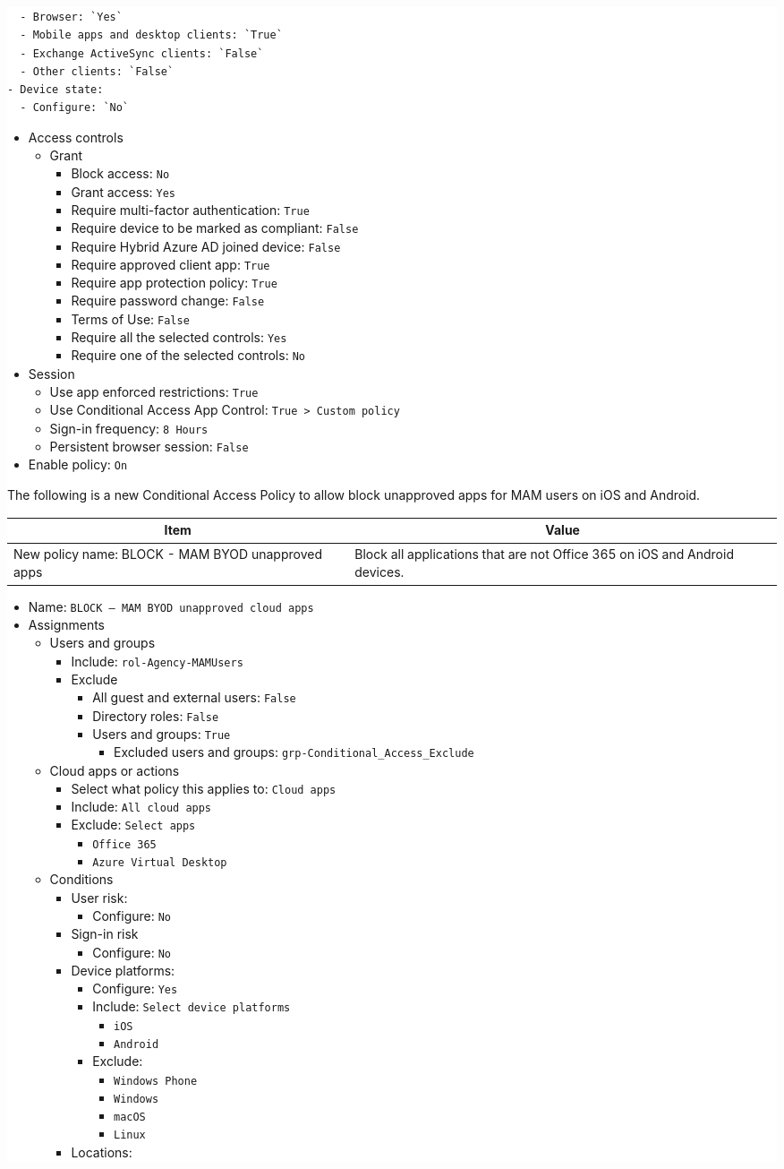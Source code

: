       - Browser: `Yes`
      - Mobile apps and desktop clients: `True`
      - Exchange ActiveSync clients: `False`
      - Other clients: `False`
    - Device state:
      - Configure: `No`
- Access controls
  - Grant
    - Block access: `No`
    - Grant access: `Yes`
    - Require multi-factor authentication: `True`
    - Require device to be marked as compliant: `False`
    - Require Hybrid Azure AD joined device: `False`
    - Require approved client app: `True`
    - Require app protection policy: `True`
    - Require password change: `False`
    - Terms of Use: `False`
    - Require all the selected controls: `Yes`
    - Require one of the selected controls: `No`
- Session
  - Use app enforced restrictions: `True`
  - Use Conditional Access App Control: `True > Custom policy`
  - Sign-in frequency: `8 Hours`
  - Persistent browser session: `False`
- Enable policy: `On`

The following is a new Conditional Access Policy to allow block unapproved apps for MAM users on iOS and Android.

| Item                                              | Value                                                        |
| ------------------------------------------------- | ------------------------------------------------------------ |
| New policy name: BLOCK - MAM BYOD unapproved apps | Block all applications that are not Office 365 on iOS and Android devices. |

- Name: `BLOCK – MAM BYOD unapproved cloud apps`
- Assignments
  - Users and groups
    - Include: `rol-Agency-MAMUsers`
    - Exclude
      - All guest and external users: `False`
      - Directory roles: `False`
      - Users and groups: `True`
        - Excluded users and groups: `grp-Conditional_Access_Exclude`
  - Cloud apps or actions
    - Select what policy this applies to: `Cloud apps`
    - Include: `All cloud apps`
    - Exclude: `Select apps`
      - `Office 365`
      - `Azure Virtual Desktop`
  - Conditions
    - User risk:
      - Configure: `No`
    - Sign-in risk
      - Configure: `No`
    - Device platforms:
      - Configure: `Yes`
      - Include: `Select device platforms`
        - `iOS`
        - `Android`
      - Exclude: 
        - `Windows Phone`
        - `Windows`
        - `macOS`
        - `Linux`
    - Locations:
